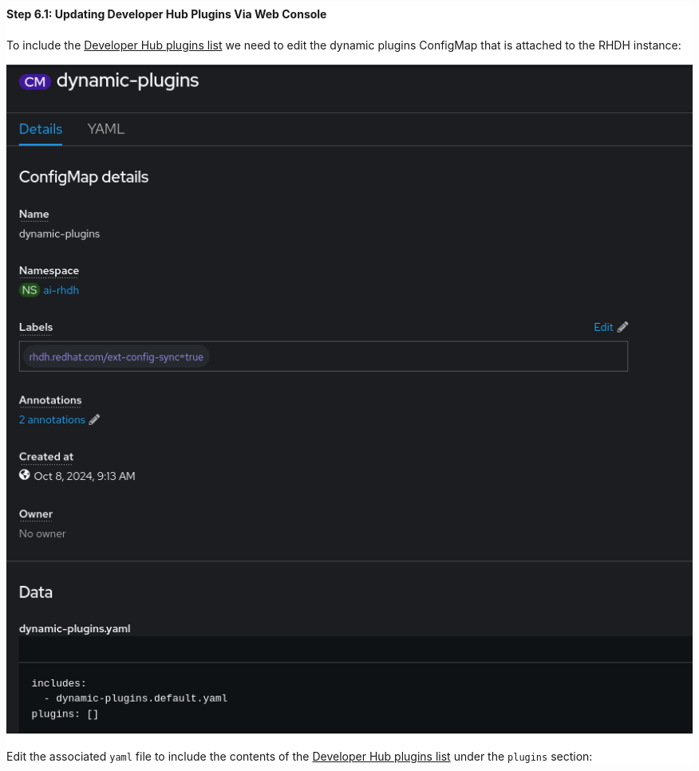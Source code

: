 #### Step 6.1: Updating Developer Hub Plugins Via Web Console

To include the [Developer Hub plugins list](../../dynamic-plugins/dh-plugins.yaml) we need to edit the dynamic plugins ConfigMap that is attached to the RHDH instance:

![Dynamic Plugins Example](../../assets/dynamic-plugins-example.png)

Edit the associated `yaml` file to include the contents of the [Developer Hub plugins list](../../dynamic-plugins/dh-plugins.yaml) under the `plugins` section:
